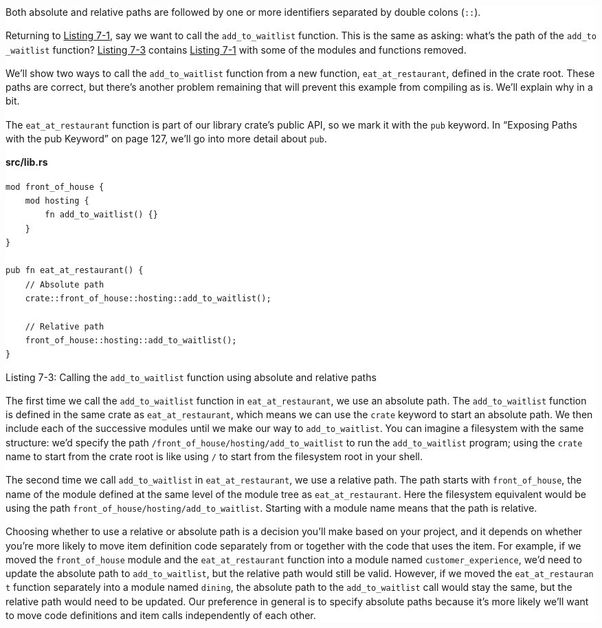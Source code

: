 Both absolute and relative paths are followed by one or more identifiers separated by double colons (`::`).

Returning to [Listing 7-1](https://learning.oreilly.com/library/view/the-rust-programming/9781098156817/c07.xhtml#listing7-1), say we want to call the `add_to_waitlist` function. This is the same as asking: what’s the path of the `add_to_waitlist` function? [Listing 7-3](https://learning.oreilly.com/library/view/the-rust-programming/9781098156817/c07.xhtml#listing7-3) contains [Listing 7-1](https://learning.oreilly.com/library/view/the-rust-programming/9781098156817/c07.xhtml#listing7-1) with some of the modules and functions removed.

We’ll show two ways to call the `add_to_waitlist` function from a new function, `eat_at_restaurant`, defined in the crate root. These paths are correct, but there’s another problem remaining that will prevent this example from compiling as is. We’ll explain why in a bit.

The `eat_at_restaurant` function is part of our library crate’s public API, so we mark it with the `pub` keyword. In “Exposing Paths with the pub Keyword” on page 127, we’ll go into more detail about `pub`.

**src/lib.rs**

```
mod front_of_house {
    mod hosting {
        fn add_to_waitlist() {}
    }
}

pub fn eat_at_restaurant() {
    // Absolute path
    crate::front_of_house::hosting::add_to_waitlist();

    // Relative path
    front_of_house::hosting::add_to_waitlist();
}
```

Listing 7-3: Calling the `add_to_waitlist` function using absolute and relative paths

The first time we call the `add_to_waitlist` function in `eat_at_restaurant`, we use an absolute path. The `add_to_waitlist` function is defined in the same crate as `eat_at_restaurant`, which means we can use the `crate` keyword to start an absolute path. We then include each of the successive modules until we make our way to `add_to_waitlist`. You can imagine a filesystem with the same structure: we’d specify the path `/front_of_house/hosting/add_to_waitlist` to run the `add_to_waitlist` program; using the `crate` name to start from the crate root is like using `/` to start from the filesystem root in your shell.

The second time we call `add_to_waitlist` in `eat_at_restaurant`, we use a relative path. The path starts with `front_of_house`, the name of the module defined at the same level of the module tree as `eat_at_restaurant`. Here the filesystem equivalent would be using the path `front_of_house/hosting/add_to_waitlist`. Starting with a module name means that the path is relative.

Choosing whether to use a relative or absolute path is a decision you’ll make based on your project, and it depends on whether you’re more likely to move item definition code separately from or together with the code that uses the item. For example, if we moved the `front_of_house` module and the `eat_at_restaurant` function into a module named `customer_experience`, we’d need to update the absolute path to `add_to_waitlist`, but the relative path would still be valid. However, if we moved the `eat_at_restaurant` function separately into a module named `dining`, the absolute path to the `add_to_waitlist` call would stay the same, but the relative path would need to be updated. Our preference in general is to specify absolute paths because it’s more likely we’ll want to move code definitions and item calls independently of each other.
